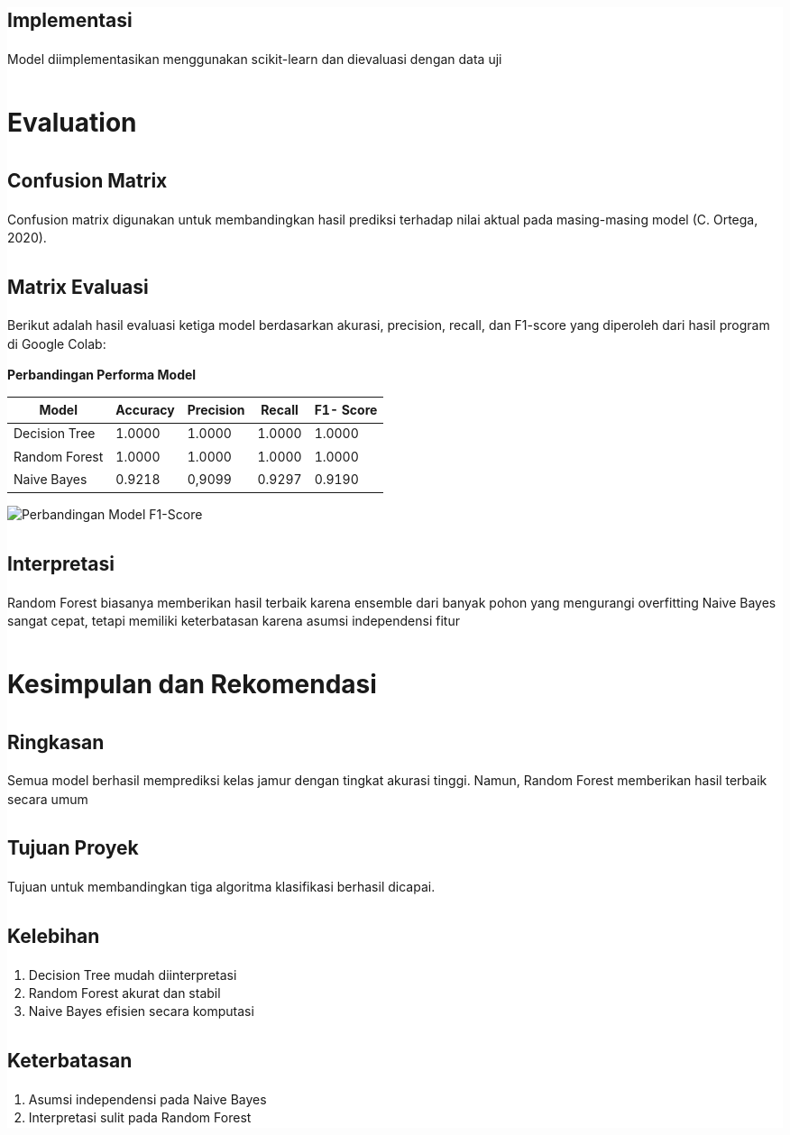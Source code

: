 ## Implementasi  
Model diimplementasikan menggunakan scikit-learn dan dievaluasi dengan data uji  

# Evaluation
## Confusion Matrix
Confusion matrix digunakan untuk membandingkan hasil prediksi terhadap nilai aktual pada masing-masing model (C. Ortega, 2020).  

## Matrix Evaluasi  
Berikut adalah hasil evaluasi ketiga model berdasarkan akurasi, precision, recall, dan F1-score yang diperoleh dari hasil program di Google Colab:  

**Perbandingan Performa Model**  

|   Model       | Accuracy | Precision | Recall | F1- Score |
|---------------|----------|-----------|--------|-----------|
| Decision Tree | 1.0000   | 1.0000    | 1.0000 | 1.0000    |
| Random Forest | 1.0000   | 1.0000    | 1.0000 | 1.0000    |
| Naive Bayes   | 0.9218   | 0,9099    | 0.9297 | 0.9190    |  

![Perbandingan Model F1-Score](https://github.com/GezantAshabilHD/UAS_KecerdasanBuatan/blob/main/Perbandingan%20Model%20F1-Score.png?raw=true)

## Interpretasi
Random Forest biasanya memberikan hasil terbaik karena ensemble dari banyak pohon yang mengurangi overfitting 
Naive Bayes sangat cepat, tetapi memiliki keterbatasan karena asumsi independensi fitur 

# Kesimpulan dan Rekomendasi
## Ringkasan  
Semua model berhasil memprediksi kelas jamur dengan tingkat akurasi tinggi. Namun, Random Forest memberikan hasil terbaik secara umum 

## Tujuan Proyek
Tujuan untuk membandingkan tiga algoritma klasifikasi berhasil dicapai.

## Kelebihan
1. Decision Tree mudah diinterpretasi
2. Random Forest akurat dan stabil 
3. Naive Bayes efisien secara komputasi

## Keterbatasan
1. Asumsi independensi pada Naive Bayes
2. Interpretasi sulit pada Random Forest
